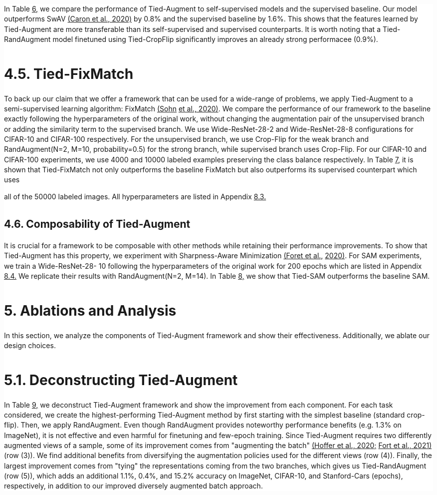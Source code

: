 In Table [6,](#page-7-0) we compare the performance of Tied-Augment to self-supervised models and the supervised baseline. Our model outperforms SwAV [\(Caron et al., 2020\)](#page-9-11) by 0.8% and the supervised baseline by 1.6%. This shows that the features learned by Tied-Augment are more transferable than its self-supervised and supervised counterparts. It is worth noting that a Tied-RandAugment model finetuned using Tied-CropFlip significantly improves an already strong performacee (0.9%).

# 4.5. Tied-FixMatch

To back up our claim that we offer a framework that can be used for a wide-range of problems, we apply Tied-Augment to a semi-supervised learning algorithm: FixMatch [\(Sohn](#page-11-6) [et al., 2020\)](#page-11-6). We compare the performance of our framework to the baseline exactly following the hyperparameters of the original work, without changing the augmentation pair of the unsupervised branch or adding the similarity term to the supervised branch. We use Wide-ResNet-28-2 and Wide-ResNet-28-8 configurations for CIFAR-10 and CIFAR-100 respectively. For the unsupervised branch, we use Crop-Flip for the weak branch and RandAugment(N=2, M=10, probability=0.5) for the strong branch, while supervised branch uses Crop-Flip. For our CIFAR-10 and CIFAR-100 experiments, we use 4000 and 10000 labeled examples preserving the class balance respectively. In Table [7,](#page-7-1) it is shown that Tied-FixMatch not only outperforms the baseline FixMatch but also outperforms its supervised counterpart which uses

all of the 50000 labeled images. All hyperparameters are listed in Appendix [8.3.](#page-12-3)

## 4.6. Composability of Tied-Augment

It is crucial for a framework to be composable with other methods while retaining their performance improvements. To show that Tied-Augment has this property, we experiment with Sharpness-Aware Minimization [\(Foret et al.,](#page-9-15) [2020\)](#page-9-15). For SAM experiments, we train a Wide-ResNet-28- 10 following the hyperparameters of the original work for 200 epochs which are listed in Appendix [8.4.](#page-12-4) We replicate their results with RandAugment(N=2, M=14). In Table [8,](#page-7-2) we show that Tied-SAM outperforms the baseline SAM.

# <span id="page-6-0"></span>5. Ablations and Analysis

In this section, we analyze the components of Tied-Augment framework and show their effectiveness. Additionally, we ablate our design choices.

# 5.1. Deconstructing Tied-Augment

In Table [9,](#page-8-0) we deconstruct Tied-Augment framework and show the improvement from each component. For each task considered, we create the highest-performing Tied-Augment method by first starting with the simplest baseline (standard crop-flip). Then, we apply RandAugment. Even though RandAugment provides noteworthy performance benefits (e.g. 1.3% on ImageNet), it is not effective and even harmful for finetuning and few-epoch training. Since Tied-Augment requires two differently augmented views of a sample, some of its improvement comes from "augmenting the batch" [\(Hoffer et al., 2020;](#page-10-17) [Fort et al., 2021\)](#page-9-20) (row (3)). We find additional benefits from diversifying the augmentation policies used for the different views (row (4)). Finally, the largest improvement comes from "tying" the representations coming from the two branches, which gives us Tied-RandAugment (row (5)), which adds an additional 1.1%, 0.4%, and 15.2% accuracy on ImageNet, CIFAR-10, and Stanford-Cars (epochs), respectively, in addition to our improved diversely augmented batch approach.

